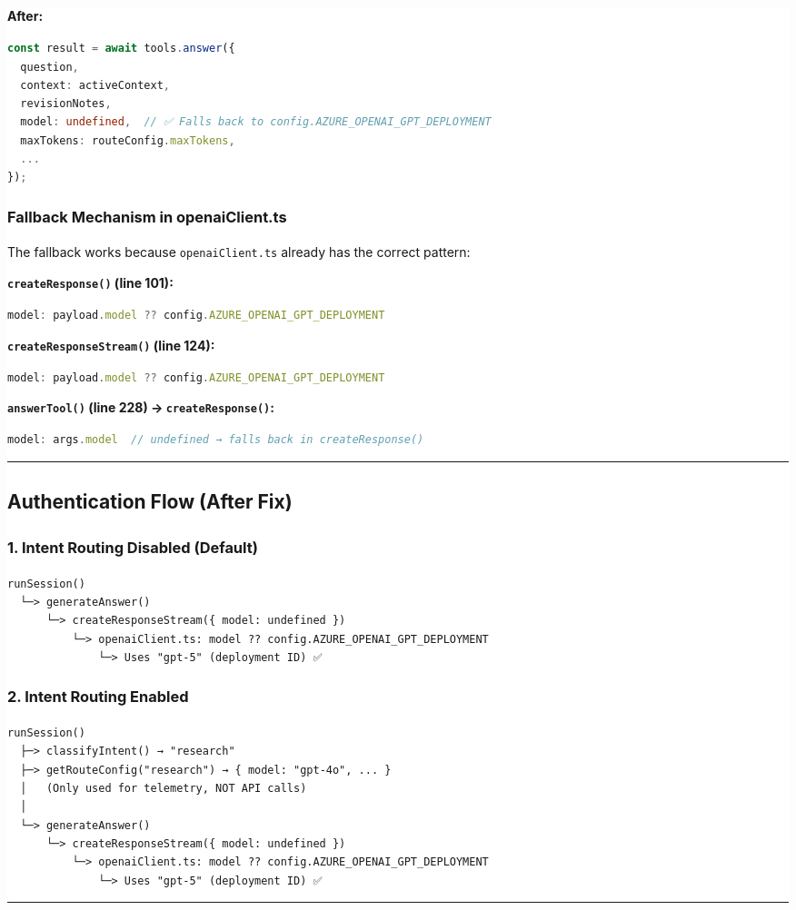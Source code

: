 **After:**
```typescript
const result = await tools.answer({
  question,
  context: activeContext,
  revisionNotes,
  model: undefined,  // ✅ Falls back to config.AZURE_OPENAI_GPT_DEPLOYMENT
  maxTokens: routeConfig.maxTokens,
  ...
});
```

### Fallback Mechanism in openaiClient.ts

The fallback works because `openaiClient.ts` already has the correct pattern:

**`createResponse()` (line 101):**
```typescript
model: payload.model ?? config.AZURE_OPENAI_GPT_DEPLOYMENT
```

**`createResponseStream()` (line 124):**
```typescript
model: payload.model ?? config.AZURE_OPENAI_GPT_DEPLOYMENT
```

**`answerTool()` (line 228) -> `createResponse()`:**
```typescript
model: args.model  // undefined → falls back in createResponse()
```

---

## Authentication Flow (After Fix)

### 1. Intent Routing Disabled (Default)

```
runSession()
  └─> generateAnswer()
      └─> createResponseStream({ model: undefined })
          └─> openaiClient.ts: model ?? config.AZURE_OPENAI_GPT_DEPLOYMENT
              └─> Uses "gpt-5" (deployment ID) ✅
```

### 2. Intent Routing Enabled

```
runSession()
  ├─> classifyIntent() → "research"
  ├─> getRouteConfig("research") → { model: "gpt-4o", ... }
  │   (Only used for telemetry, NOT API calls)
  │
  └─> generateAnswer()
      └─> createResponseStream({ model: undefined })
          └─> openaiClient.ts: model ?? config.AZURE_OPENAI_GPT_DEPLOYMENT
              └─> Uses "gpt-5" (deployment ID) ✅
```

---